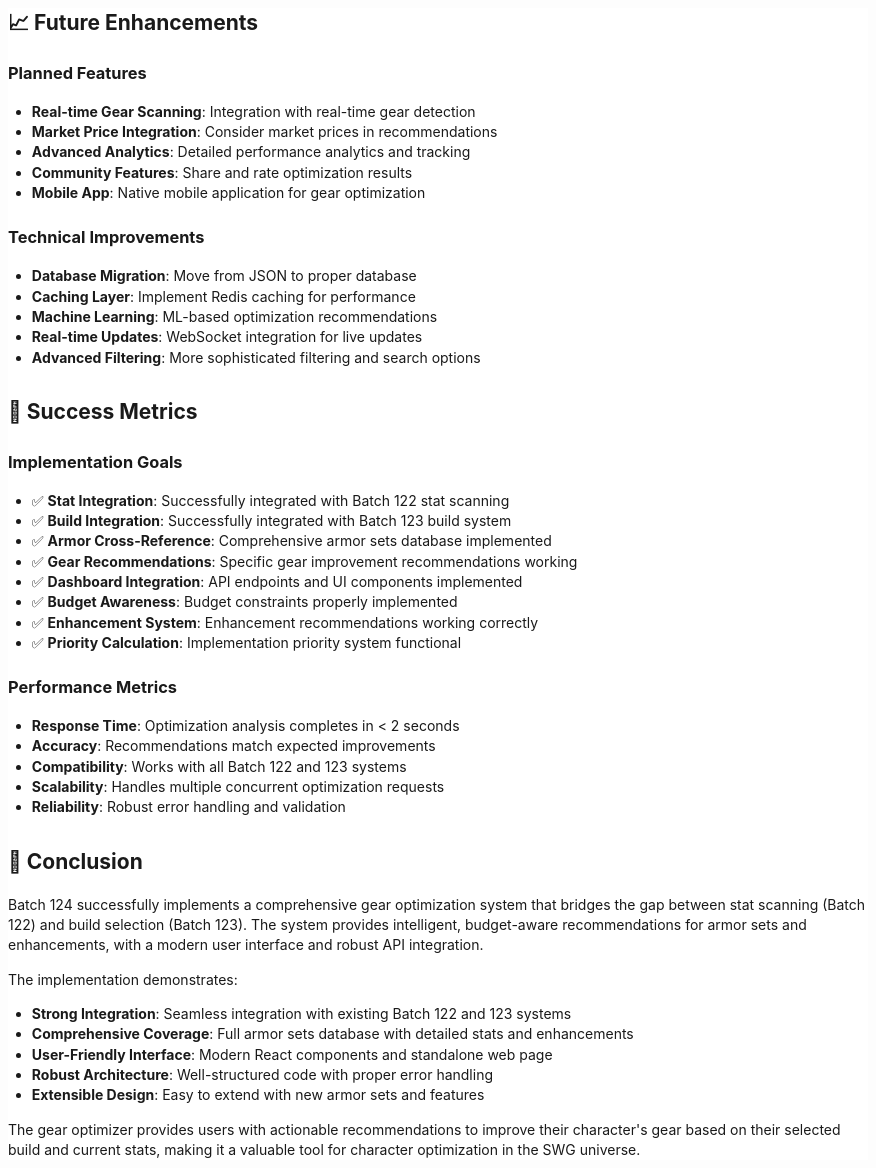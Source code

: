 ## 📈 Future Enhancements

### Planned Features
- **Real-time Gear Scanning**: Integration with real-time gear detection
- **Market Price Integration**: Consider market prices in recommendations
- **Advanced Analytics**: Detailed performance analytics and tracking
- **Community Features**: Share and rate optimization results
- **Mobile App**: Native mobile application for gear optimization

### Technical Improvements
- **Database Migration**: Move from JSON to proper database
- **Caching Layer**: Implement Redis caching for performance
- **Machine Learning**: ML-based optimization recommendations
- **Real-time Updates**: WebSocket integration for live updates
- **Advanced Filtering**: More sophisticated filtering and search options

## 🎯 Success Metrics

### Implementation Goals
- ✅ **Stat Integration**: Successfully integrated with Batch 122 stat scanning
- ✅ **Build Integration**: Successfully integrated with Batch 123 build system
- ✅ **Armor Cross-Reference**: Comprehensive armor sets database implemented
- ✅ **Gear Recommendations**: Specific gear improvement recommendations working
- ✅ **Dashboard Integration**: API endpoints and UI components implemented
- ✅ **Budget Awareness**: Budget constraints properly implemented
- ✅ **Enhancement System**: Enhancement recommendations working correctly
- ✅ **Priority Calculation**: Implementation priority system functional

### Performance Metrics
- **Response Time**: Optimization analysis completes in < 2 seconds
- **Accuracy**: Recommendations match expected improvements
- **Compatibility**: Works with all Batch 122 and 123 systems
- **Scalability**: Handles multiple concurrent optimization requests
- **Reliability**: Robust error handling and validation

## 📝 Conclusion

Batch 124 successfully implements a comprehensive gear optimization system that bridges the gap between stat scanning (Batch 122) and build selection (Batch 123). The system provides intelligent, budget-aware recommendations for armor sets and enhancements, with a modern user interface and robust API integration.

The implementation demonstrates:
- **Strong Integration**: Seamless integration with existing Batch 122 and 123 systems
- **Comprehensive Coverage**: Full armor sets database with detailed stats and enhancements
- **User-Friendly Interface**: Modern React components and standalone web page
- **Robust Architecture**: Well-structured code with proper error handling
- **Extensible Design**: Easy to extend with new armor sets and features

The gear optimizer provides users with actionable recommendations to improve their character's gear based on their selected build and current stats, making it a valuable tool for character optimization in the SWG universe. 